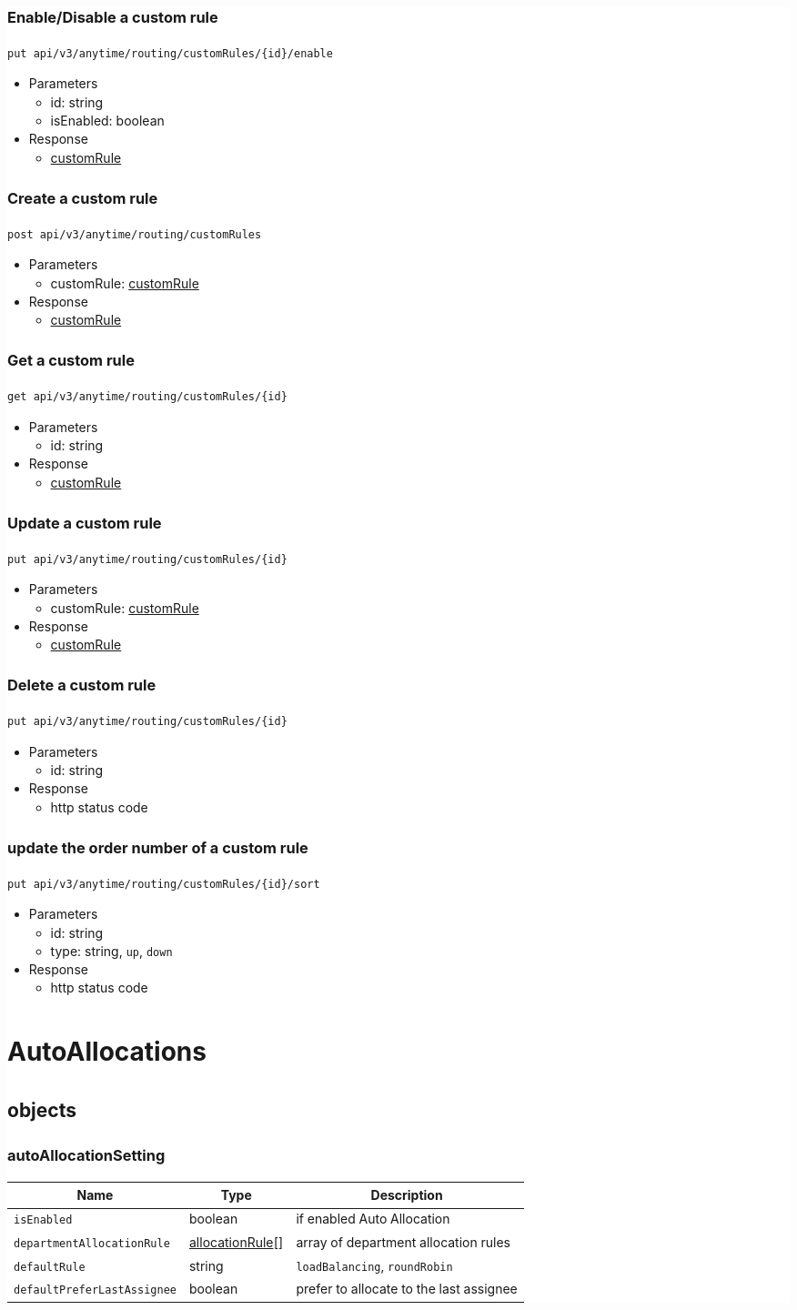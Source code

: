 ### Enable/Disable a custom rule
`put api/v3/anytime/routing/customRules/{id}/enable`
+ Parameters
    - id: string
    - isEnabled: boolean
+ Response
    - [customRule](#customRule) 

### Create a custom rule
`post api/v3/anytime/routing/customRules`
+ Parameters
    - customRule: [customRule](#customRule)
+ Response
    - [customRule](#customRule)

### Get a custom rule
`get api/v3/anytime/routing/customRules/{id}`
+ Parameters
    - id: string
+ Response
    - [customRule](#customRule)

### Update a custom rule
`put api/v3/anytime/routing/customRules/{id}`
+ Parameters
    - customRule: [customRule](#customRule)
+ Response
    - [customRule](#customRule)


### Delete a custom rule
`put api/v3/anytime/routing/customRules/{id}`
+ Parameters
    - id: string
+ Response
    - http status code

### update the order number of a custom rule
`put api/v3/anytime/routing/customRules/{id}/sort`
+ Parameters
    - id: string
    - type: string, `up`, `down`
+ Response
    - http status code

# AutoAllocations
## objects
### autoAllocationSetting
| Name | Type | Description | 
| - | - | - | 
| `isEnabled` | boolean | if enabled Auto Allocation |
| `departmentAllocationRule`| [allocationRule](#allocationRule)[] | array of department allocation rules |
| `defaultRule`| string | `loadBalancing`, `roundRobin` |
| `defaultPreferLastAssignee`| boolean | prefer to allocate to the last assignee |